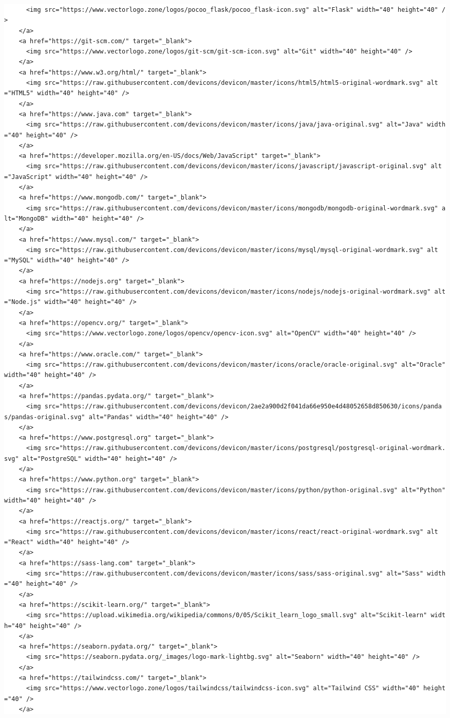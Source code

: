           <img src="https://www.vectorlogo.zone/logos/pocoo_flask/pocoo_flask-icon.svg" alt="Flask" width="40" height="40" />
        </a>
        <a href="https://git-scm.com/" target="_blank">
          <img src="https://www.vectorlogo.zone/logos/git-scm/git-scm-icon.svg" alt="Git" width="40" height="40" />
        </a>
        <a href="https://www.w3.org/html/" target="_blank">
          <img src="https://raw.githubusercontent.com/devicons/devicon/master/icons/html5/html5-original-wordmark.svg" alt="HTML5" width="40" height="40" />
        </a>
        <a href="https://www.java.com" target="_blank">
          <img src="https://raw.githubusercontent.com/devicons/devicon/master/icons/java/java-original.svg" alt="Java" width="40" height="40" />
        </a>
        <a href="https://developer.mozilla.org/en-US/docs/Web/JavaScript" target="_blank">
          <img src="https://raw.githubusercontent.com/devicons/devicon/master/icons/javascript/javascript-original.svg" alt="JavaScript" width="40" height="40" />
        </a>
        <a href="https://www.mongodb.com/" target="_blank">
          <img src="https://raw.githubusercontent.com/devicons/devicon/master/icons/mongodb/mongodb-original-wordmark.svg" alt="MongoDB" width="40" height="40" />
        </a>
        <a href="https://www.mysql.com/" target="_blank">
          <img src="https://raw.githubusercontent.com/devicons/devicon/master/icons/mysql/mysql-original-wordmark.svg" alt="MySQL" width="40" height="40" />
        </a>
        <a href="https://nodejs.org" target="_blank">
          <img src="https://raw.githubusercontent.com/devicons/devicon/master/icons/nodejs/nodejs-original-wordmark.svg" alt="Node.js" width="40" height="40" />
        </a>
        <a href="https://opencv.org/" target="_blank">
          <img src="https://www.vectorlogo.zone/logos/opencv/opencv-icon.svg" alt="OpenCV" width="40" height="40" />
        </a>
        <a href="https://www.oracle.com/" target="_blank">
          <img src="https://raw.githubusercontent.com/devicons/devicon/master/icons/oracle/oracle-original.svg" alt="Oracle" width="40" height="40" />
        </a>
        <a href="https://pandas.pydata.org/" target="_blank">
          <img src="https://raw.githubusercontent.com/devicons/devicon/2ae2a900d2f041da66e950e4d48052658d850630/icons/pandas/pandas-original.svg" alt="Pandas" width="40" height="40" />
        </a>
        <a href="https://www.postgresql.org" target="_blank">
          <img src="https://raw.githubusercontent.com/devicons/devicon/master/icons/postgresql/postgresql-original-wordmark.svg" alt="PostgreSQL" width="40" height="40" />
        </a>
        <a href="https://www.python.org" target="_blank">
          <img src="https://raw.githubusercontent.com/devicons/devicon/master/icons/python/python-original.svg" alt="Python" width="40" height="40" />
        </a>
        <a href="https://reactjs.org/" target="_blank">
          <img src="https://raw.githubusercontent.com/devicons/devicon/master/icons/react/react-original-wordmark.svg" alt="React" width="40" height="40" />
        </a>
        <a href="https://sass-lang.com" target="_blank">
          <img src="https://raw.githubusercontent.com/devicons/devicon/master/icons/sass/sass-original.svg" alt="Sass" width="40" height="40" />
        </a>
        <a href="https://scikit-learn.org/" target="_blank">
          <img src="https://upload.wikimedia.org/wikipedia/commons/0/05/Scikit_learn_logo_small.svg" alt="Scikit-learn" width="40" height="40" />
        </a>
        <a href="https://seaborn.pydata.org/" target="_blank">
          <img src="https://seaborn.pydata.org/_images/logo-mark-lightbg.svg" alt="Seaborn" width="40" height="40" />
        </a>
        <a href="https://tailwindcss.com/" target="_blank">
          <img src="https://www.vectorlogo.zone/logos/tailwindcss/tailwindcss-icon.svg" alt="Tailwind CSS" width="40" height="40" />
        </a>